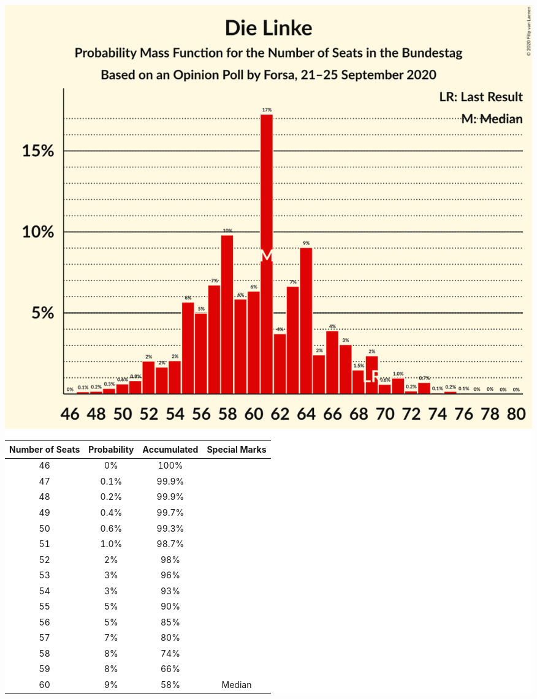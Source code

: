 ![Graph with seats probability mass function not yet produced](2020-09-25-Forsa-seats-pmf-dielinke.png "Seats Probability Mass Function")

| Number of Seats | Probability | Accumulated | Special Marks |
|:---------------:|:-----------:|:-----------:|:-------------:|
| 46 | 0% | 100% |  |
| 47 | 0.1% | 99.9% |  |
| 48 | 0.2% | 99.9% |  |
| 49 | 0.4% | 99.7% |  |
| 50 | 0.6% | 99.3% |  |
| 51 | 1.0% | 98.7% |  |
| 52 | 2% | 98% |  |
| 53 | 3% | 96% |  |
| 54 | 3% | 93% |  |
| 55 | 5% | 90% |  |
| 56 | 5% | 85% |  |
| 57 | 7% | 80% |  |
| 58 | 8% | 74% |  |
| 59 | 8% | 66% |  |
| 60 | 9% | 58% | Median |